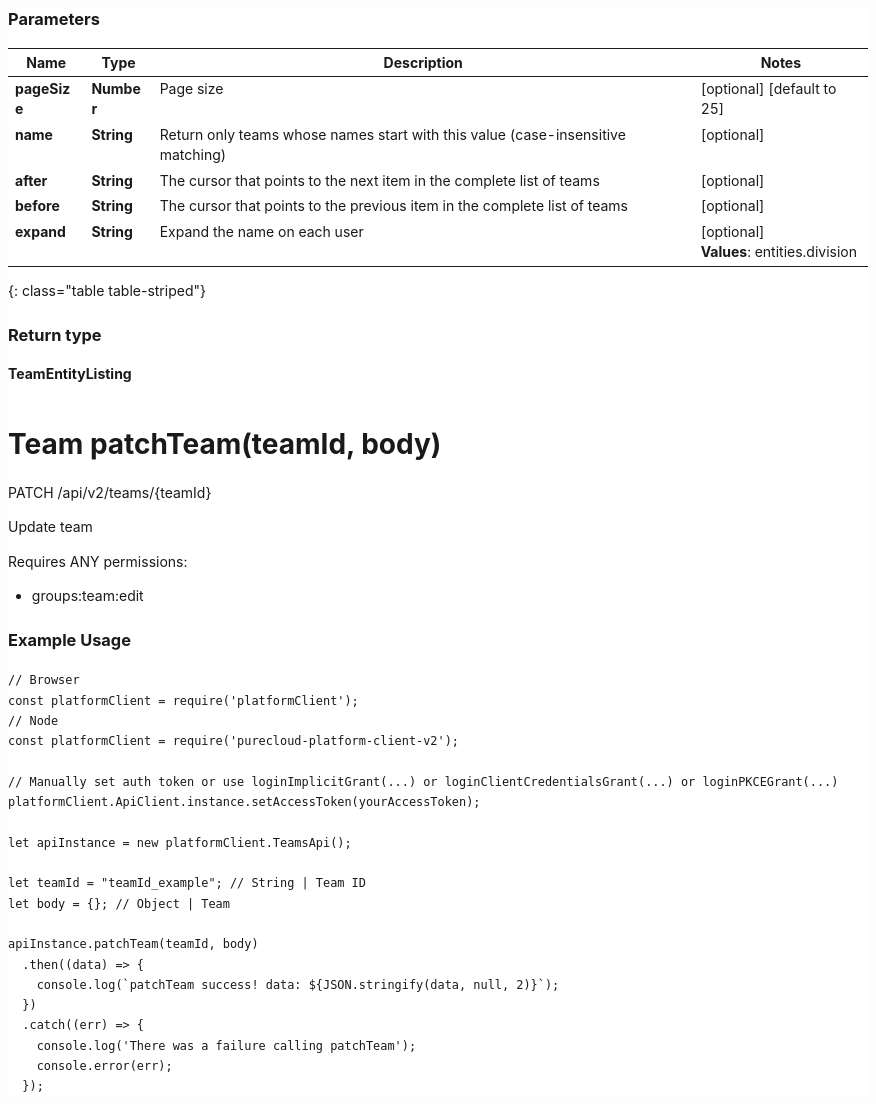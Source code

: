 ### Parameters


| Name | Type | Description  | Notes |
| ------------- | ------------- | ------------- | ------------- |
 **pageSize** | **Number** | Page size | [optional] [default to 25] |
 **name** | **String** | Return only teams whose names start with this value (case-insensitive matching) | [optional]  |
 **after** | **String** | The cursor that points to the next item in the complete list of teams | [optional]  |
 **before** | **String** | The cursor that points to the previous item in the complete list of teams | [optional]  |
 **expand** | **String** | Expand the name on each user | [optional] <br />**Values**: entities.division |
{: class="table table-striped"}

### Return type

**TeamEntityListing**

<a name="patchTeam"></a>

# Team patchTeam(teamId, body)


PATCH /api/v2/teams/{teamId}

Update team

Requires ANY permissions:

* groups:team:edit

### Example Usage

```{"language":"javascript"}
// Browser
const platformClient = require('platformClient');
// Node
const platformClient = require('purecloud-platform-client-v2');

// Manually set auth token or use loginImplicitGrant(...) or loginClientCredentialsGrant(...) or loginPKCEGrant(...)
platformClient.ApiClient.instance.setAccessToken(yourAccessToken);

let apiInstance = new platformClient.TeamsApi();

let teamId = "teamId_example"; // String | Team ID
let body = {}; // Object | Team

apiInstance.patchTeam(teamId, body)
  .then((data) => {
    console.log(`patchTeam success! data: ${JSON.stringify(data, null, 2)}`);
  })
  .catch((err) => {
    console.log('There was a failure calling patchTeam');
    console.error(err);
  });
```
